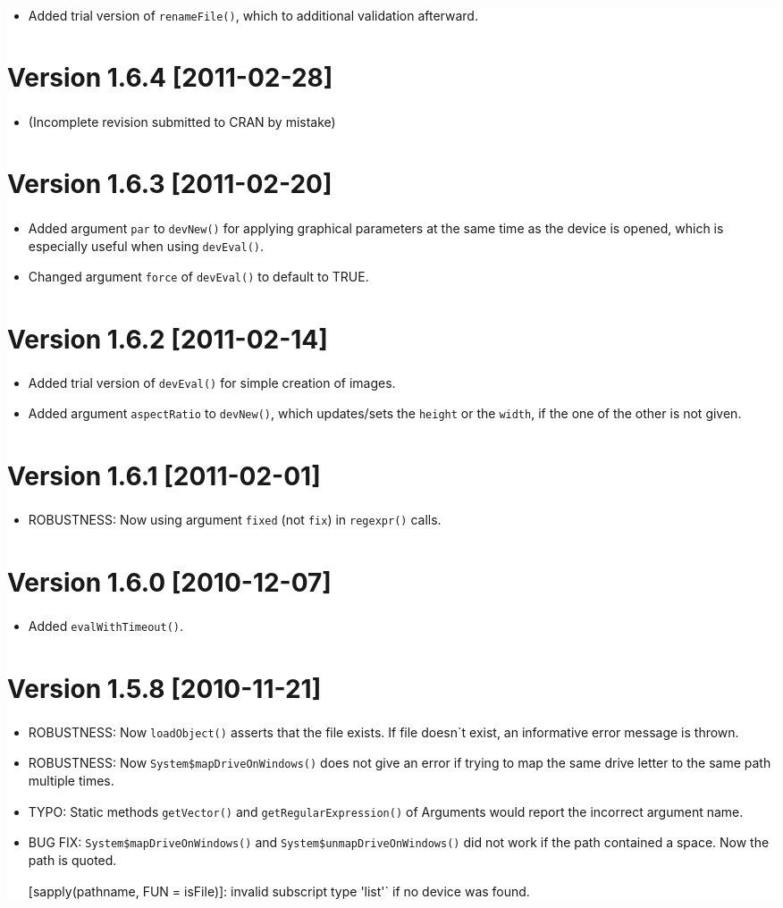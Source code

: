  * Added trial version of `renameFile()`, which to additional
   validation afterward.
 
 
# Version 1.6.4 [2011-02-28]

 * (Incomplete revision submitted to CRAN by mistake)
 
 
# Version 1.6.3 [2011-02-20]

 * Added argument `par` to `devNew()` for applying graphical
   parameters at the same time as the device is opened, which is
   especially useful when using `devEval()`.

 * Changed argument `force` of `devEval()` to default to TRUE.
 
 
# Version 1.6.2 [2011-02-14]

 * Added trial version of `devEval()` for simple creation of images.

 * Added argument `aspectRatio` to `devNew()`, which updates/sets the
   `height` or the `width`, if the one of the other is not given.
 
 
# Version 1.6.1 [2011-02-01]

 * ROBUSTNESS: Now using argument `fixed` (not `fix`) in `regexpr()`
   calls.
 
 
# Version 1.6.0 [2010-12-07]

 * Added `evalWithTimeout()`.
 
 
# Version 1.5.8 [2010-11-21]

 * ROBUSTNESS: Now `loadObject()` asserts that the file exists.  If
   file doesn`t exist, an informative error message is thrown.

 * ROBUSTNESS: Now `System$mapDriveOnWindows()` does not give an error
   if trying to map the same drive letter to the same path multiple
   times.

 * TYPO: Static methods `getVector()` and `getRegularExpression()` of
   Arguments would report the incorrect argument name.

 * BUG FIX: `System$mapDriveOnWindows()` and
   `System$unmapDriveOnWindows()` did not work if the path contained a
   space.  Now the path is quoted.


   [sapply(pathname, FUN = isFile)]: invalid subscript type 'list'` if no device was found.